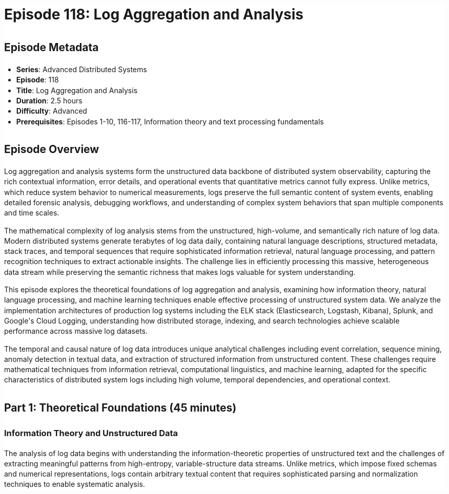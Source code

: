 # Episode 118: Log Aggregation and Analysis

## Episode Metadata
- **Series**: Advanced Distributed Systems
- **Episode**: 118
- **Title**: Log Aggregation and Analysis
- **Duration**: 2.5 hours
- **Difficulty**: Advanced
- **Prerequisites**: Episodes 1-10, 116-117, Information theory and text processing fundamentals

## Episode Overview

Log aggregation and analysis systems form the unstructured data backbone of distributed system observability, capturing the rich contextual information, error details, and operational events that quantitative metrics cannot fully express. Unlike metrics, which reduce system behavior to numerical measurements, logs preserve the full semantic content of system events, enabling detailed forensic analysis, debugging workflows, and understanding of complex system behaviors that span multiple components and time scales.

The mathematical complexity of log analysis stems from the unstructured, high-volume, and semantically rich nature of log data. Modern distributed systems generate terabytes of log data daily, containing natural language descriptions, structured metadata, stack traces, and temporal sequences that require sophisticated information retrieval, natural language processing, and pattern recognition techniques to extract actionable insights. The challenge lies in efficiently processing this massive, heterogeneous data stream while preserving the semantic richness that makes logs valuable for system understanding.

This episode explores the theoretical foundations of log aggregation and analysis, examining how information theory, natural language processing, and machine learning techniques enable effective processing of unstructured system data. We analyze the implementation architectures of production log systems including the ELK stack (Elasticsearch, Logstash, Kibana), Splunk, and Google's Cloud Logging, understanding how distributed storage, indexing, and search technologies achieve scalable performance across massive log datasets.

The temporal and causal nature of log data introduces unique analytical challenges including event correlation, sequence mining, anomaly detection in textual data, and extraction of structured information from unstructured content. These challenges require mathematical techniques from information retrieval, computational linguistics, and machine learning, adapted for the specific characteristics of distributed system logs including high volume, temporal dependencies, and operational context.

## Part 1: Theoretical Foundations (45 minutes)

### Information Theory and Unstructured Data

The analysis of log data begins with understanding the information-theoretic properties of unstructured text and the challenges of extracting meaningful patterns from high-entropy, variable-structure data streams. Unlike metrics, which impose fixed schemas and numerical representations, logs contain arbitrary textual content that requires sophisticated parsing and normalization techniques to enable systematic analysis.
